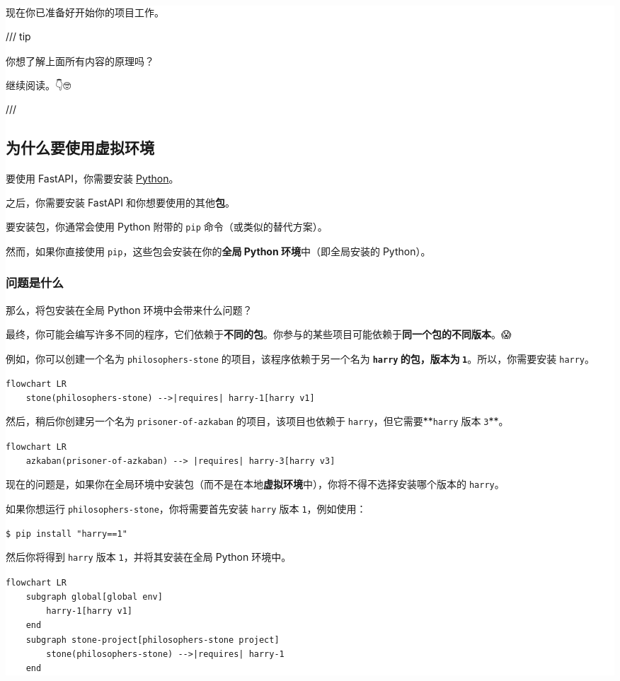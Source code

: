 现在你已准备好开始你的项目工作。

/// tip

你想了解上面所有内容的原理吗？

继续阅读。👇🤓

///

## 为什么要使用虚拟环境

要使用 FastAPI，你需要安装 <a href="https://www.python.org/" class="external-link" target="_blank">Python</a>。

之后，你需要安装 FastAPI 和你想要使用的其他**包**。

要安装包，你通常会使用 Python 附带的 `pip` 命令（或类似的替代方案）。

然而，如果你直接使用 `pip`，这些包会安装在你的**全局 Python 环境**中（即全局安装的 Python）。

### 问题是什么

那么，将包安装在全局 Python 环境中会带来什么问题？

最终，你可能会编写许多不同的程序，它们依赖于**不同的包**。你参与的某些项目可能依赖于**同一个包的不同版本**。😱

例如，你可以创建一个名为 `philosophers-stone` 的项目，该程序依赖于另一个名为 **`harry` 的包，版本为 `1`**。所以，你需要安装 `harry`。

```mermaid
flowchart LR
    stone(philosophers-stone) -->|requires| harry-1[harry v1]
```

然后，稍后你创建另一个名为 `prisoner-of-azkaban` 的项目，该项目也依赖于 `harry`，但它需要**`harry` 版本 `3`**。

```mermaid
flowchart LR
    azkaban(prisoner-of-azkaban) --> |requires| harry-3[harry v3]
```

现在的问题是，如果你在全局环境中安装包（而不是在本地**虚拟环境**中），你将不得不选择安装哪个版本的 `harry`。

如果你想运行 `philosophers-stone`，你将需要首先安装 `harry` 版本 `1`，例如使用：

<div class="termy">

```console
$ pip install "harry==1"
```

</div>

然后你将得到 `harry` 版本 `1`，并将其安装在全局 Python 环境中。

```mermaid
flowchart LR
    subgraph global[global env]
        harry-1[harry v1]
    end
    subgraph stone-project[philosophers-stone project]
        stone(philosophers-stone) -->|requires| harry-1
    end
```
